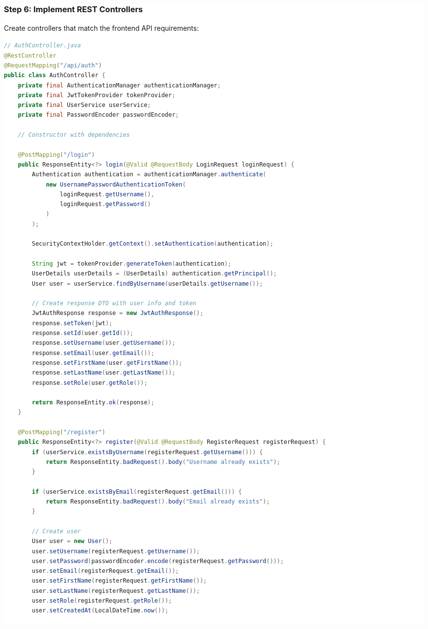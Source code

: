 ### Step 6: Implement REST Controllers

Create controllers that match the frontend API requirements:

```java
// AuthController.java
@RestController
@RequestMapping("/api/auth")
public class AuthController {
    private final AuthenticationManager authenticationManager;
    private final JwtTokenProvider tokenProvider;
    private final UserService userService;
    private final PasswordEncoder passwordEncoder;
    
    // Constructor with dependencies
    
    @PostMapping("/login")
    public ResponseEntity<?> login(@Valid @RequestBody LoginRequest loginRequest) {
        Authentication authentication = authenticationManager.authenticate(
            new UsernamePasswordAuthenticationToken(
                loginRequest.getUsername(),
                loginRequest.getPassword()
            )
        );
        
        SecurityContextHolder.getContext().setAuthentication(authentication);
        
        String jwt = tokenProvider.generateToken(authentication);
        UserDetails userDetails = (UserDetails) authentication.getPrincipal();
        User user = userService.findByUsername(userDetails.getUsername());
        
        // Create response DTO with user info and token
        JwtAuthResponse response = new JwtAuthResponse();
        response.setToken(jwt);
        response.setId(user.getId());
        response.setUsername(user.getUsername());
        response.setEmail(user.getEmail());
        response.setFirstName(user.getFirstName());
        response.setLastName(user.getLastName());
        response.setRole(user.getRole());
        
        return ResponseEntity.ok(response);
    }
    
    @PostMapping("/register")
    public ResponseEntity<?> register(@Valid @RequestBody RegisterRequest registerRequest) {
        if (userService.existsByUsername(registerRequest.getUsername())) {
            return ResponseEntity.badRequest().body("Username already exists");
        }
        
        if (userService.existsByEmail(registerRequest.getEmail())) {
            return ResponseEntity.badRequest().body("Email already exists");
        }
        
        // Create user
        User user = new User();
        user.setUsername(registerRequest.getUsername());
        user.setPassword(passwordEncoder.encode(registerRequest.getPassword()));
        user.setEmail(registerRequest.getEmail());
        user.setFirstName(registerRequest.getFirstName());
        user.setLastName(registerRequest.getLastName());
        user.setRole(registerRequest.getRole());
        user.setCreatedAt(LocalDateTime.now());
        
```